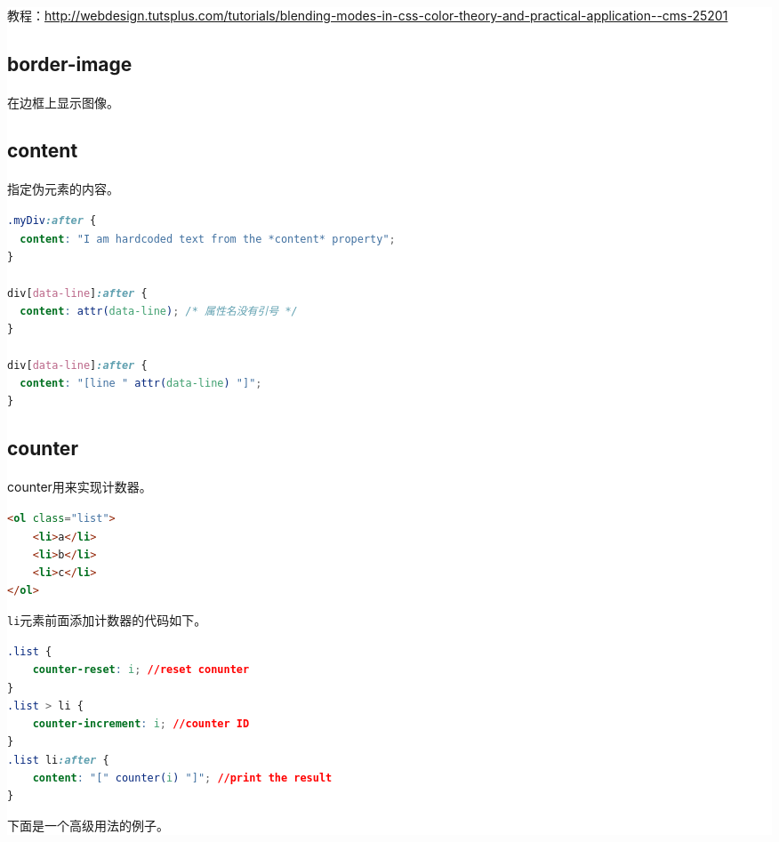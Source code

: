 教程：http://webdesign.tutsplus.com/tutorials/blending-modes-in-css-color-theory-and-practical-application--cms-25201

## border-image

在边框上显示图像。

## content

指定伪元素的内容。

```css
.myDiv:after {
  content: "I am hardcoded text from the *content* property";
}

div[data-line]:after {
  content: attr(data-line); /* 属性名没有引号 */
}

div[data-line]:after {
  content: "[line " attr(data-line) "]";
}

```

## counter

counter用来实现计数器。

```html
<ol class="list">
    <li>a</li>
    <li>b</li>
    <li>c</li>
</ol>
```

`li`元素前面添加计数器的代码如下。

```css
.list {
    counter-reset: i; //reset conunter
}
.list > li {
    counter-increment: i; //counter ID
}
.list li:after {
    content: "[" counter(i) "]"; //print the result
}
```

下面是一个高级用法的例子。
